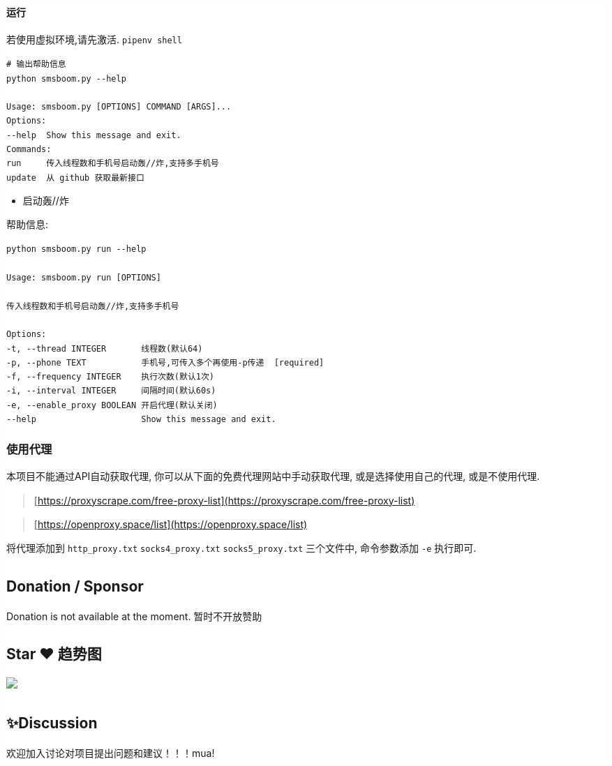 #### 运行  

若使用虚拟环境,请先激活. `pipenv shell`

```shell
# 输出帮助信息
python smsboom.py --help

Usage: smsboom.py [OPTIONS] COMMAND [ARGS]...    
Options:
--help  Show this message and exit.
Commands:
run     传入线程数和手机号启动轰//炸,支持多手机号
update  从 github 获取最新接口
```

- 启动轰//炸  

帮助信息:

```shell
python smsboom.py run --help

Usage: smsboom.py run [OPTIONS]

传入线程数和手机号启动轰//炸,支持多手机号

Options:
-t, --thread INTEGER       线程数(默认64)
-p, --phone TEXT           手机号,可传入多个再使用-p传递  [required]
-f, --frequency INTEGER    执行次数(默认1次)
-i, --interval INTEGER     间隔时间(默认60s)
-e, --enable_proxy BOOLEAN 开启代理(默认关闭)
--help                     Show this message and exit.
```

### 使用代理

本项目不能通过API自动获取代理, 你可以从下面的免费代理网站中手动获取代理, 或是选择使用自己的代理, 或是不使用代理.

> [https://proxyscrape.com/free-proxy-list](https://proxyscrape.com/free-proxy-list)

> [https://openproxy.space/list](https://openproxy.space/list)

将代理添加到 `http_proxy.txt` `socks4_proxy.txt` `socks5_proxy.txt` 三个文件中, 命令参数添加 `-e` 执行即可.


## Donation / Sponsor

Donation is not available at the moment.
暂时不开放赞助

## Star ♥ 趋势图

<img src="https://starchart.cc/OpenEthan/smsboom.svg">

## ✨Discussion

欢迎加入讨论对项目提出问题和建议！！！mua!
